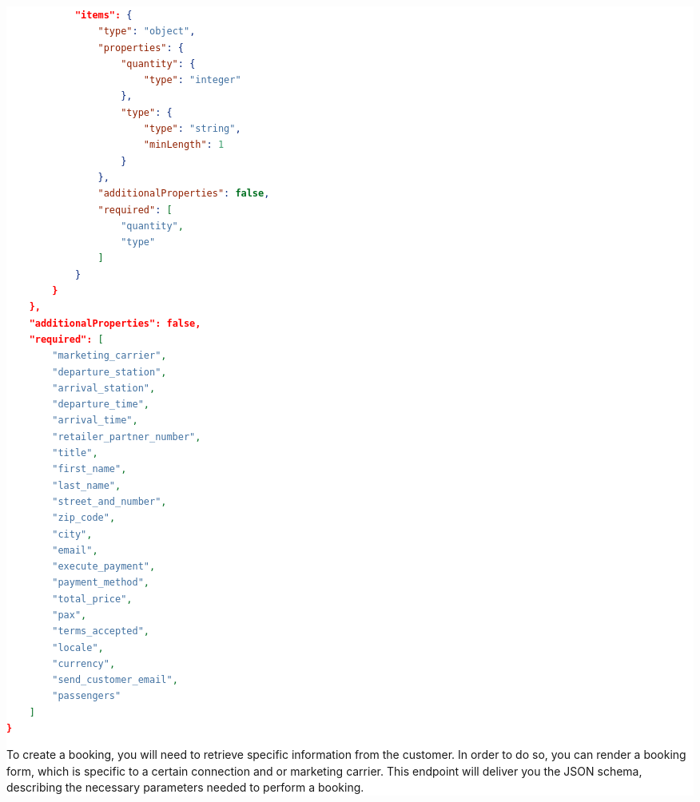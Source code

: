 ```json
            "items": {
                "type": "object",
                "properties": {
                    "quantity": {
                        "type": "integer"
                    },
                    "type": {
                        "type": "string",
                        "minLength": 1
                    }
                },
                "additionalProperties": false,
                "required": [
                    "quantity",
                    "type"
                ]
            }
        }
    },
    "additionalProperties": false,
    "required": [
        "marketing_carrier",
        "departure_station",
        "arrival_station",
        "departure_time",
        "arrival_time",
        "retailer_partner_number",
        "title",
        "first_name",
        "last_name",
        "street_and_number",
        "zip_code",
        "city",
        "email",
        "execute_payment",
        "payment_method",
        "total_price",
        "pax",
        "terms_accepted",
        "locale",
        "currency",
        "send_customer_email",
        "passengers"
    ]
}
```

To create a booking, you will need to retrieve specific information from the customer. In order to do so, you can render a booking form, which is specific to a certain connection and or marketing carrier. This endpoint will deliver you the JSON schema, describing the necessary parameters needed to perform a booking.

